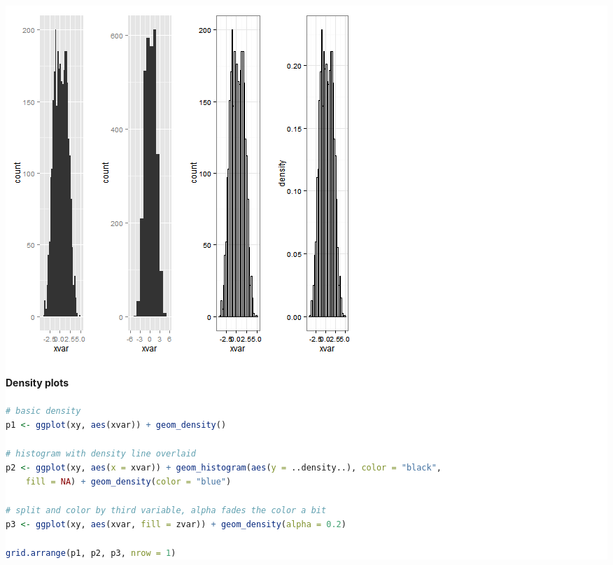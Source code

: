 ![plot of chunk ggplot2-Cheatsheet-16](/figure/ggplot2-Cheatsheet-16.png) 


#### Density plots


```r
# basic density
p1 <- ggplot(xy, aes(xvar)) + geom_density()

# histogram with density line overlaid
p2 <- ggplot(xy, aes(x = xvar)) + geom_histogram(aes(y = ..density..), color = "black", 
    fill = NA) + geom_density(color = "blue")

# split and color by third variable, alpha fades the color a bit
p3 <- ggplot(xy, aes(xvar, fill = zvar)) + geom_density(alpha = 0.2)

grid.arrange(p1, p2, p3, nrow = 1)
```
